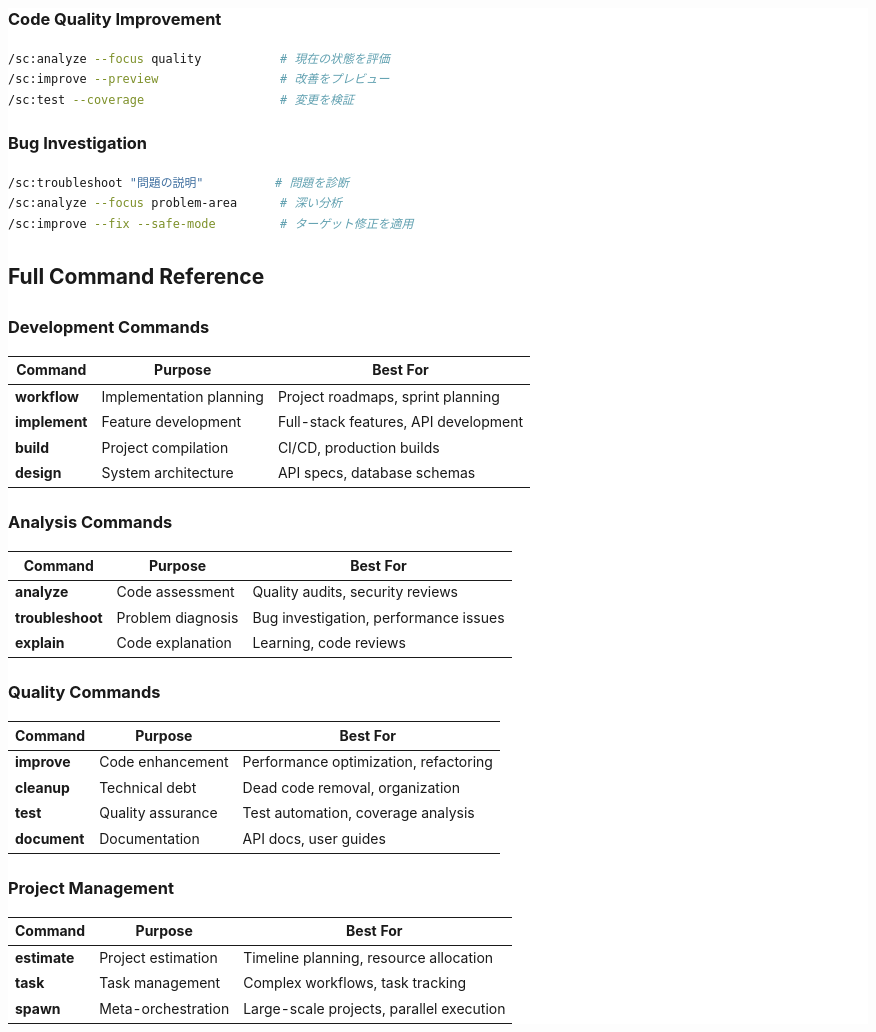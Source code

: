 ### Code Quality Improvement
```bash
/sc:analyze --focus quality           # 現在の状態を評価
/sc:improve --preview                 # 改善をプレビュー
/sc:test --coverage                   # 変更を検証
```

### Bug Investigation
```bash
/sc:troubleshoot "問題の説明"          # 問題を診断
/sc:analyze --focus problem-area      # 深い分析
/sc:improve --fix --safe-mode         # ターゲット修正を適用
```

## Full Command Reference

### Development Commands
| Command | Purpose | Best For |
|---------|---------|----------|
| **workflow** | Implementation planning | Project roadmaps, sprint planning |
| **implement** | Feature development | Full-stack features, API development |
| **build** | Project compilation | CI/CD, production builds |
| **design** | System architecture | API specs, database schemas |

### Analysis Commands  
| Command | Purpose | Best For |
|---------|---------|----------|
| **analyze** | Code assessment | Quality audits, security reviews |
| **troubleshoot** | Problem diagnosis | Bug investigation, performance issues |
| **explain** | Code explanation | Learning, code reviews |

### Quality Commands
| Command | Purpose | Best For |
|---------|---------|----------|
| **improve** | Code enhancement | Performance optimization, refactoring |
| **cleanup** | Technical debt | Dead code removal, organization |
| **test** | Quality assurance | Test automation, coverage analysis |
| **document** | Documentation | API docs, user guides |

### Project Management
| Command | Purpose | Best For |
|---------|---------|----------|
| **estimate** | Project estimation | Timeline planning, resource allocation |
| **task** | Task management | Complex workflows, task tracking |
| **spawn** | Meta-orchestration | Large-scale projects, parallel execution |
